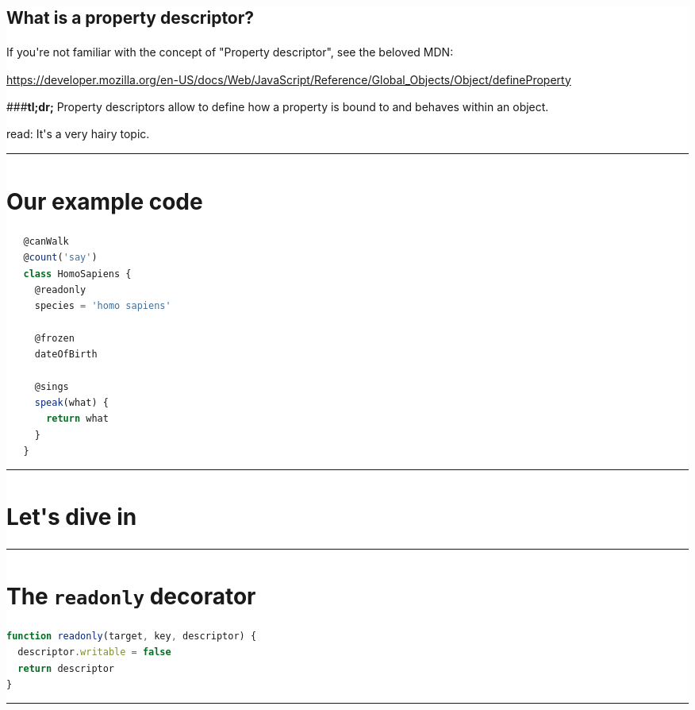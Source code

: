 
## What is a property descriptor?

If you're not familiar with the concept of "Property descriptor",
see the beloved MDN:

https://developer.mozilla.org/en-US/docs/Web/JavaScript/Reference/Global_Objects/Object/defineProperty

###**tl;dr;** Property descriptors allow to define how a property is bound to and behaves within an object.

read: It's a very hairy topic.


---

# Our example code

```js
   @canWalk
   @count('say')
   class HomoSapiens {
     @readonly
     species = 'homo sapiens'

     @frozen
     dateOfBirth

     @sings
     speak(what) {
       return what
     }
   }
```

---

# Let's dive in

---

# The `readonly` decorator

```js
function readonly(target, key, descriptor) {
  descriptor.writable = false
  return descriptor
}
```

---
